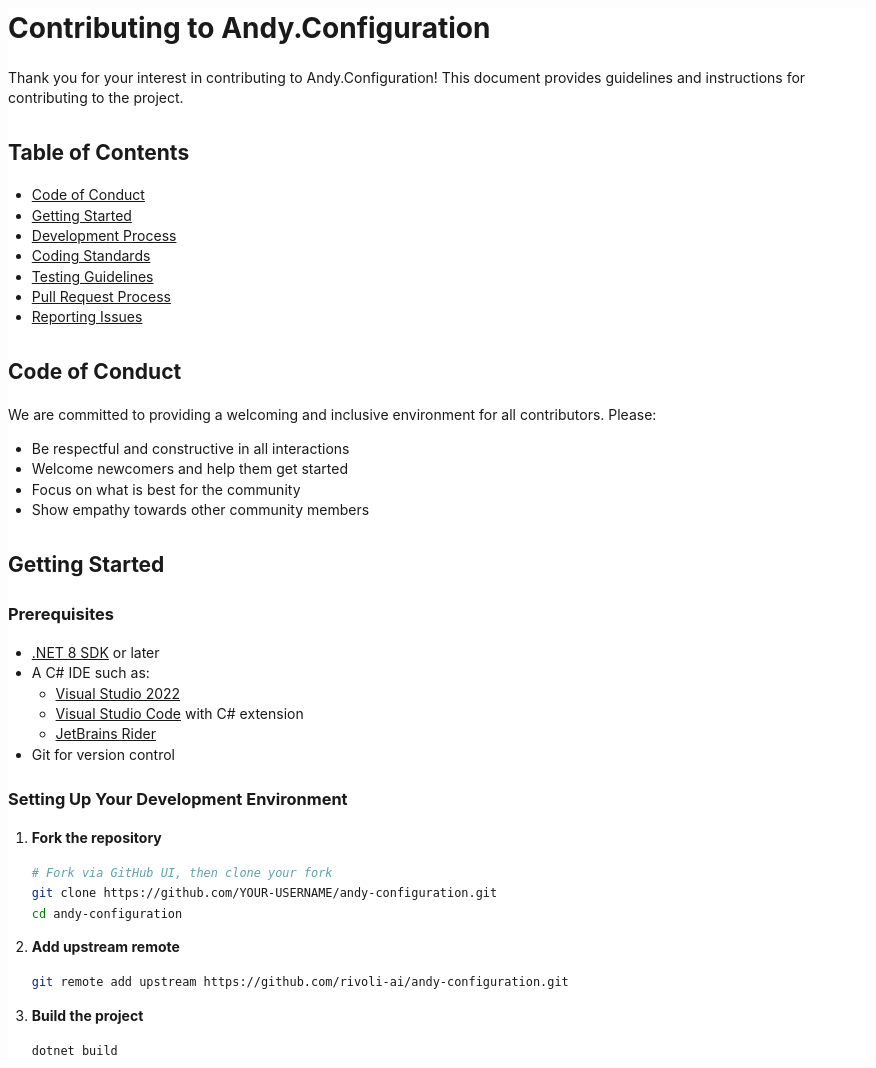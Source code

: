 # Contributing to Andy.Configuration

Thank you for your interest in contributing to Andy.Configuration! This document provides guidelines and instructions for contributing to the project.

## Table of Contents

- [Code of Conduct](#code-of-conduct)
- [Getting Started](#getting-started)
- [Development Process](#development-process)
- [Coding Standards](#coding-standards)
- [Testing Guidelines](#testing-guidelines)
- [Pull Request Process](#pull-request-process)
- [Reporting Issues](#reporting-issues)

## Code of Conduct

We are committed to providing a welcoming and inclusive environment for all contributors. Please:

- Be respectful and constructive in all interactions
- Welcome newcomers and help them get started
- Focus on what is best for the community
- Show empathy towards other community members

## Getting Started

### Prerequisites

- [.NET 8 SDK](https://dotnet.microsoft.com/download/dotnet/8.0) or later
- A C# IDE such as:
  - [Visual Studio 2022](https://visualstudio.microsoft.com/)
  - [Visual Studio Code](https://code.visualstudio.com/) with C# extension
  - [JetBrains Rider](https://www.jetbrains.com/rider/)
- Git for version control

### Setting Up Your Development Environment

1. **Fork the repository**
   ```bash
   # Fork via GitHub UI, then clone your fork
   git clone https://github.com/YOUR-USERNAME/andy-configuration.git
   cd andy-configuration
   ```

2. **Add upstream remote**
   ```bash
   git remote add upstream https://github.com/rivoli-ai/andy-configuration.git
   ```

3. **Build the project**
   ```bash
   dotnet build
   ```
